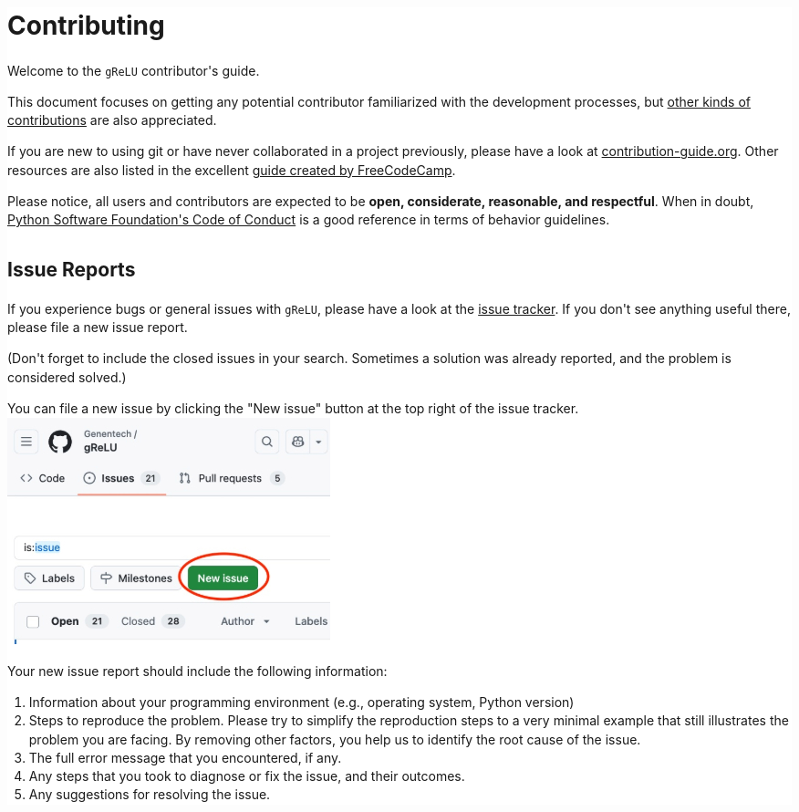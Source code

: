 # Contributing

Welcome to the ``gReLU`` contributor's guide.

This document focuses on getting any potential contributor familiarized with the development processes, 
but [other kinds of contributions](https://opensource.guide/how-to-contribute) are also appreciated.

If you are new to using git or have never collaborated in a project previously, please have a look at
[contribution-guide.org](https://www.contribution-guide.org/). Other resources are also listed in the
excellent [guide created by FreeCodeCamp](https://github.com/FreeCodeCamp/how-to-contribute).

Please notice, all users and contributors are expected to be **open, considerate, reasonable, and 
respectful**. When in doubt, [Python Software Foundation's Code of Conduct](https://www.python.org/psf/conduct/)
is a good reference in terms of behavior guidelines.

## Issue Reports

If you experience bugs or general issues with ``gReLU``, please have a look at the 
[issue tracker](https://github.com/Genentech/gReLU/issues). If you don't see anything useful there, please 
file a new issue report. 

(Don't forget to include the closed issues in your search. Sometimes a solution was already reported, and
the problem is considered solved.)

You can file a new issue by clicking the "New issue" button at the top right of the issue tracker.
![New Issue](media/new_issue.jpg)

Your new issue report should include the following information:

1. Information about your programming environment (e.g., operating system, Python version)
2. Steps to reproduce the problem. Please try to simplify the reproduction steps to a very minimal example
that still illustrates the problem you are facing. By removing other factors, you help us to identify the
root cause of the issue.
4. The full error message that you encountered, if any.
5. Any steps that you took to diagnose or fix the issue, and their outcomes.
6. Any suggestions for resolving the issue.
